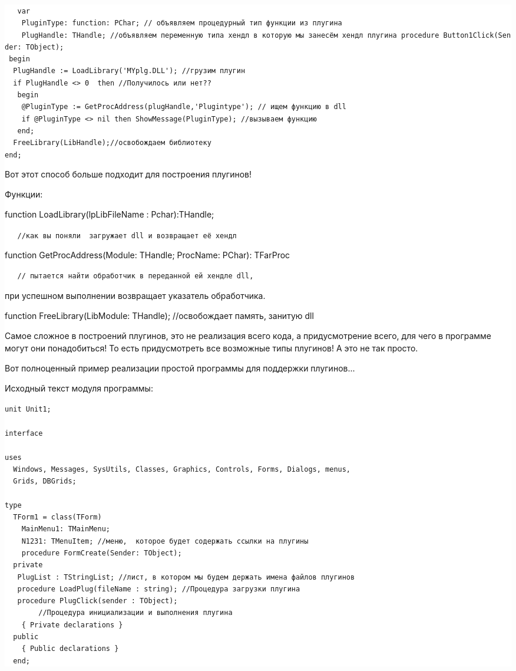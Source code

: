        var       
        PluginType: function: PChar; // объявляем процедурный тип функции из плугина
        PlugHandle: THandle; //объявляем переменную типа хендл в которую мы занесём хендл плугина procedure Button1Click(Sender: TObject);
     begin
      PlugHandle := LoadLibrary('MYplg.DLL'); //грузим плугин
      if PlugHandle <> 0  then //Получилось или нет??
       begin
        @PluginType := GetProcAddress(plugHandle,'Plugintype'); // ищем функцию в dll
        if @PluginType <> nil then ShowMessage(PluginType); //вызываем функцию
       end;
      FreeLibrary(LibHandle);//освобождаем библиотеку
    end;

Вот этот способ больше подходит для построения плугинов!

Функции:

function LoadLibrary(lpLibFileName : Pchar):THandle;

       //как вы поняли  загружает dll и возвращает её хендл

function GetProcAddress(Module: THandle; ProcName: PChar): TFarProc

       // пытается найти обработчик в переданной ей хендле dll,

при успешном выполнении возвращает указатель обработчика.

function FreeLibrary(LibModule: THandle); //освобождает память, занитую
dll

Самое сложное в построений плугинов, это не реализация всего кода, а
придусмотрение всего, для чего в программе могут они понадобиться! То
есть придусмотреть все возможные типы плугинов! А это не так просто.

Вот полноценный пример реализации простой программы для поддержки
плугинов...

Исходный текст модуля программы:

    unit Unit1;
     
    interface
     
    uses
      Windows, Messages, SysUtils, Classes, Graphics, Controls, Forms, Dialogs, menus,
      Grids, DBGrids;
     
    type
      TForm1 = class(TForm)
        MainMenu1: TMainMenu;
        N1231: TMenuItem; //меню,  которое будет содержать ссылки на плугины 
        procedure FormCreate(Sender: TObject);
      private
       PlugList : TStringList; //лист, в котором мы будем держать имена файлов плугинов
       procedure LoadPlug(fileName : string); //Процедура загрузки плугина
       procedure PlugClick(sender : TObject);  
            //Процедура инициализации и выполнения плугина
        { Private declarations }
      public
        { Public declarations }
      end;
     
